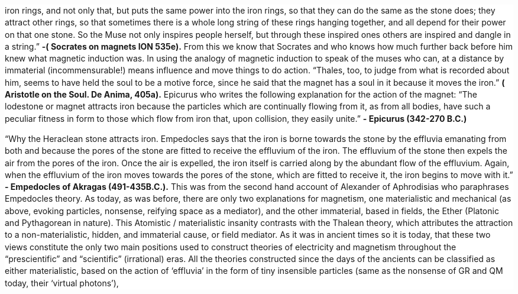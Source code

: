 iron rings, and
not only that, but puts the same power into the iron rings, so that they can do the same as the stone does; they attract
other rings, so
that sometimes there is a whole long string of these rings hanging together, and all depend for their power on that one
stone. So the
Muse not only inspires people herself, but through these inspired ones others are inspired and dangle in a string.” **-(
Socrates on
magnets ION 535e).** From this we know that Socrates and who knows how much further back before him knew what magnetic
induction was. In using the analogy of magnetic induction to speak of the muses who can, at a distance by immaterial
(incommensurable!) means influence and move things to do action. “Thales, too, to judge from what is recorded about him,
seems to
have held the soul to be a motive force, since he said that the magnet has a soul in it because it moves the iron.” **(
Aristotle on the
Soul. De Anima, 405a).** Epicurus who writes the following explanation for the action of the magnet: “The lodestone or
magnet
attracts iron because the particles which are continually flowing from it, as from all bodies, have such a peculiar
fitness in form to
those which flow from iron that, upon collision, they easily unite.” **- Epicurus (342-270 B.C.)**

“Why the Heraclean stone attracts iron. Empedocles says that the iron is borne towards the stone by the effluvia
emanating from
both and because the pores of the stone are fitted to receive the effluvium of the iron. The effluvium of the stone then
expels the air
from the pores of the iron. Once the air is expelled, the iron itself is carried along by the abundant flow of the
effluvium. Again, when
the effluvium of the iron moves towards the pores of the stone, which are fitted to receive it, the iron begins to move
with it.” **-
Empedocles of Akragas (491-435B.C.).** This was from the second hand account of Alexander of Aphrodisias who paraphrases
Empedocles theory. As today, as was before, there are only two explanations for magnetism, one materialistic and
mechanical (as
above, evoking particles, nonsense, reifying space as a mediator), and the other immaterial, based in fields, the
Ether (Platonic and
Pythagorean in nature). This Atomistic / materialistic insanity contrasts with the Thalean theory, which attributes the
attraction to a
non-materialistic, hidden, and immaterial cause, or field mediator. As it was in ancient times so it is today, that
these two views
constitute the only two main positions used to construct theories of electricity and magnetism throughout the
“prescientific” and
“scientific” (irrational) eras. All the theories constructed since the days of the ancients can be classified as either
materialistic, based
on the action of ‘effluvia’ in the form of tiny insensible particles (same as the nonsense of GR and QM today, their
‘virtual photons’),